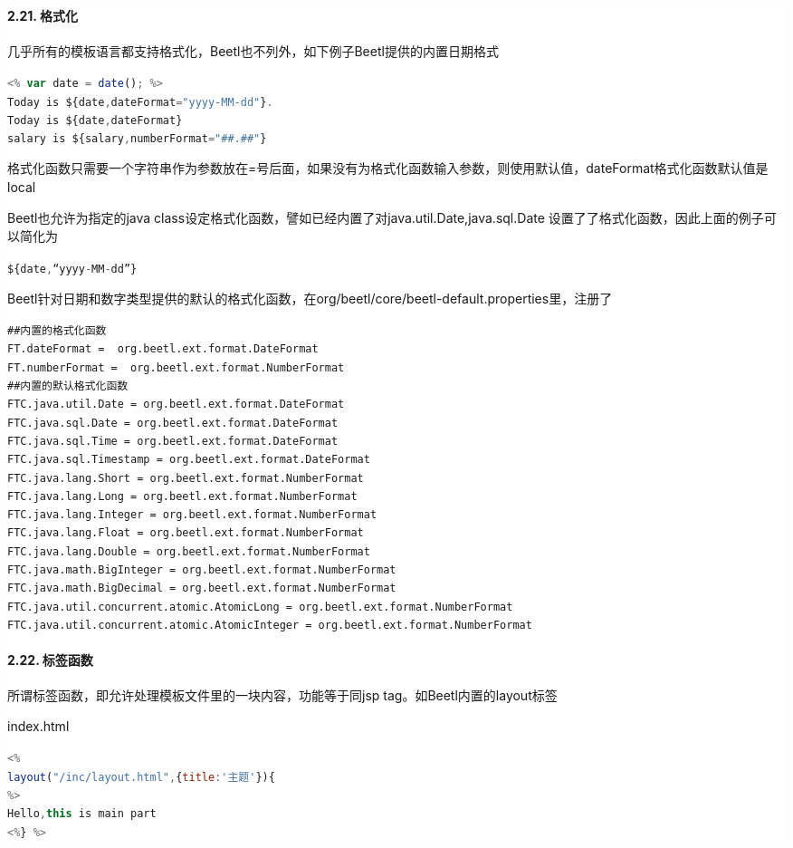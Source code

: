 

#### 2.21. 格式化

几乎所有的模板语言都支持格式化，Beetl也不列外，如下例子Beetl提供的内置日期格式

```javascript
<% var date = date(); %>
Today is ${date,dateFormat="yyyy-MM-dd"}.
Today is ${date,dateFormat}
salary is ${salary,numberFormat="##.##"}
```

格式化函数只需要一个字符串作为参数放在=号后面，如果没有为格式化函数输入参数，则使用默认值，dateFormat格式化函数默认值是local

Beetl也允许为指定的java class设定格式化函数，譬如已经内置了对java.util.Date,java.sql.Date 设置了了格式化函数，因此上面的例子可以简化为

```javascript
${date,“yyyy-MM-dd”}
```

Beetl针对日期和数字类型提供的默认的格式化函数，在org/beetl/core/beetl-default.properties里，注册了

```properties
##内置的格式化函数
FT.dateFormat =  org.beetl.ext.format.DateFormat
FT.numberFormat =  org.beetl.ext.format.NumberFormat
##内置的默认格式化函数
FTC.java.util.Date = org.beetl.ext.format.DateFormat
FTC.java.sql.Date = org.beetl.ext.format.DateFormat
FTC.java.sql.Time = org.beetl.ext.format.DateFormat
FTC.java.sql.Timestamp = org.beetl.ext.format.DateFormat
FTC.java.lang.Short = org.beetl.ext.format.NumberFormat
FTC.java.lang.Long = org.beetl.ext.format.NumberFormat
FTC.java.lang.Integer = org.beetl.ext.format.NumberFormat
FTC.java.lang.Float = org.beetl.ext.format.NumberFormat
FTC.java.lang.Double = org.beetl.ext.format.NumberFormat
FTC.java.math.BigInteger = org.beetl.ext.format.NumberFormat
FTC.java.math.BigDecimal = org.beetl.ext.format.NumberFormat
FTC.java.util.concurrent.atomic.AtomicLong = org.beetl.ext.format.NumberFormat
FTC.java.util.concurrent.atomic.AtomicInteger = org.beetl.ext.format.NumberFormat
```



#### 2.22. 标签函数

所谓标签函数，即允许处理模板文件里的一块内容，功能等于同jsp tag。如Beetl内置的layout标签

index.html

```javascript
<%
layout("/inc/layout.html",{title:'主题'}){
%>
Hello,this is main part
<%} %>
```
